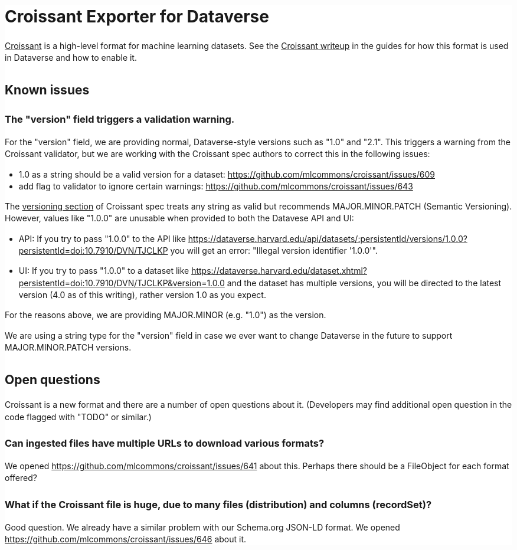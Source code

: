 # Croissant Exporter for Dataverse

[Croissant][] is a high-level format for machine learning datasets. See the [Croissant writeup] in the guides for how this format is used in Dataverse and how to enable it.

[Croissant]: https://github.com/mlcommons/croissant
[Croissant writeup]: https://dataverse-guide--10533.org.readthedocs.build/en/10533/installation/advanced.html#croissant-croissant

## Known issues

### The "version" field triggers a validation warning.

For the "version" field, we are providing normal, Dataverse-style versions such as "1.0" and "2.1". This triggers a warning from the Croissant validator, but we are working with the Croissant spec authors to correct this in the following issues:

- 1.0 as a string should be a valid version for a dataset: https://github.com/mlcommons/croissant/issues/609
- add flag to validator to ignore certain warnings: https://github.com/mlcommons/croissant/issues/643

The [versioning section][] of Croissant spec treats any string as valid but recommends MAJOR.MINOR.PATCH (Semantic Versioning). However, values like "1.0.0" are unusable when provided to both the Datavese API and UI:

- API: If you try to pass "1.0.0" to the API like https://dataverse.harvard.edu/api/datasets/:persistentId/versions/1.0.0?persistentId=doi:10.7910/DVN/TJCLKP you will get an error: "Illegal version identifier '1.0.0'".

- UI: If you try to pass "1.0.0" to a dataset like https://dataverse.harvard.edu/dataset.xhtml?persistentId=doi:10.7910/DVN/TJCLKP&version=1.0.0 and the dataset has multiple versions, you will be directed to the latest version (4.0 as of this writing), rather version 1.0 as you expect.

[versioning section]: https://mlcommons.github.io/croissant/docs/croissant-spec.html#dataset-versioningcheckpoints

For the reasons above, we are providing MAJOR.MINOR (e.g. "1.0") as the version.

We are using a string type for the "version" field in case we ever want to change Dataverse in the future to support MAJOR.MINOR.PATCH versions.

## Open questions

Croissant is a new format and there are a number of open questions about it. (Developers may find additional open question in the code flagged with "TODO" or similar.)

### Can ingested files have multiple URLs to download various formats?

We opened https://github.com/mlcommons/croissant/issues/641 about this. Perhaps there should be a FileObject for each format offered?

### What if the Croissant file is huge, due to many files (distribution) and columns (recordSet)?

Good question. We already have a similar problem with our Schema.org JSON-LD format. We opened https://github.com/mlcommons/croissant/issues/646 about it.


[test dataset]: https://github.com/IQSS/dataverse-sample-data/pull/42
[large dataset]: https://dataverse.harvard.edu/dataset.xhtml?persistentId=doi:10.7910/DVN/3CTMKP
[guidelines on structured data]: https://developers.google.com/search/docs/appearance/structured-data/sd-policies
[spec]: https://mlcommons.github.io/croissant/docs/croissant-spec.html
[Croissant Task Force Minutes]: https://docs.google.com/document/d/1OINP9AmphhAa3J9sw87QtpY9Hb4_Ym9Zxf1_ycF1_04/edit?usp=sharing
[mlcroissant]: https://pypi.org/project/mlcroissant/